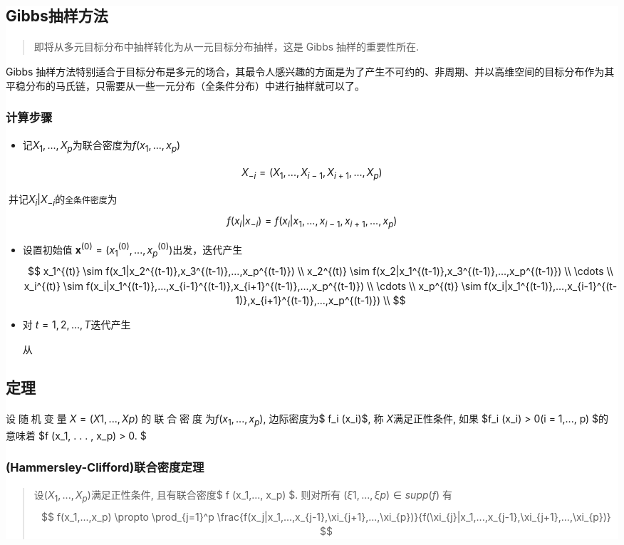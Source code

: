 



## Gibbs抽样方法

>即将从多元目标分布中抽样转化为从一元目标分布抽样，这是 Gibbs 抽样的重要性所在.  

Gibbs 抽样方法特别适合于目标分布是多元的场合，其最令人感兴趣的方面是为了产生不可约的、非周期、并以高维空间的目标分布作为其平稳分布的马氏链，只需要从一些一元分布（全条件分布）中进行抽样就可以了。

### 计算步骤

- 记$X_1,...,X_p$为联合密度为$f(x_1,...,x_p)$

$$
X_{-i} = (X_1,...,X_{i-1},X_{i+1},...,X_p)
$$

​		并记$X_i|X_{-i}$的`全条件密度`为
$$
f(x_i|x_{-i}) = f(x_i|x_1,...,x_{i-1},x_{i+1},...,x_p)
$$

- 设置初始值 $\mathbf{x}^{(0)}=(x_1^{(0)},...,x_p^{(0)})$出发，迭代产生
  $$
  x_1^{(t)} \sim f(x_1|x_2^{(t-1)},x_3^{(t-1)},...,x_p^{(t-1)}) \\
  x_2^{(t)} \sim f(x_2|x_1^{(t-1)},x_3^{(t-1)},...,x_p^{(t-1)}) \\
  \cdots \\
  x_i^{(t)} \sim f(x_i|x_1^{(t-1)},...,x_{i-1}^{(t-1)},x_{i+1}^{(t-1)},...,x_p^{(t-1)}) \\
  \cdots \\
  x_p^{(t)} \sim f(x_i|x_1^{(t-1)},...,x_{i-1}^{(t-1)},x_{i+1}^{(t-1)},...,x_p^{(t-1)}) \\
  $$

- 对 $t= 1,2,...,T$迭代产生

  从 





## 定理

设 随 机 变 量 $X = (X1, . . . , Xp)$ 的 联 合 密 度 为$f (x_1,..., x_p),$ 边际密度为$ f_i (x_i)$, 称 $X$满足正性条件,
如果 $f_i (x_i) > 0(i = 1,..., p) $的意味着 $f (x_1, . . . , x_p) > 0.  $

### (Hammersley-Clifford)联合密度定理

>设$(X_1,..., X_p)$满足正性条件, 且有联合密度$ f (x_1,..., x_p) $. 则对所有 $(ξ1,..., ξp) ∈ supp(f)$ 有  
>$$
>f(x_1,...,x_p) \propto \prod_{j=1}^p \frac{f(x_j|x_1,...,x_{j-1},\xi_{j+1},...,\xi_{p})}{f(\xi_{j}|x_1,...,x_{j-1},\xi_{j+1},...,\xi_{p})}
>$$




